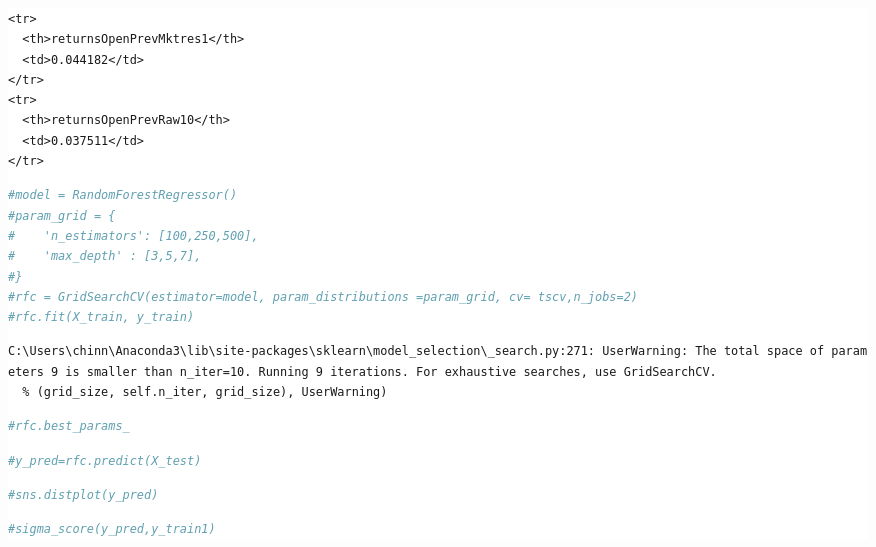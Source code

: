     <tr>
      <th>returnsOpenPrevMktres1</th>
      <td>0.044182</td>
    </tr>
    <tr>
      <th>returnsOpenPrevRaw10</th>
      <td>0.037511</td>
    </tr>
  </tbody>
</table>
</div>




```python
#model = RandomForestRegressor()
#param_grid = { 
#    'n_estimators': [100,250,500],
#    'max_depth' : [3,5,7],
#}
#rfc = GridSearchCV(estimator=model, param_distributions =param_grid, cv= tscv,n_jobs=2)
#rfc.fit(X_train, y_train)
```

    C:\Users\chinn\Anaconda3\lib\site-packages\sklearn\model_selection\_search.py:271: UserWarning: The total space of parameters 9 is smaller than n_iter=10. Running 9 iterations. For exhaustive searches, use GridSearchCV.
      % (grid_size, self.n_iter, grid_size), UserWarning)



```python
#rfc.best_params_
```


```python
#y_pred=rfc.predict(X_test)
```


```python
#sns.distplot(y_pred)
```


```python
#sigma_score(y_pred,y_train1)
```
